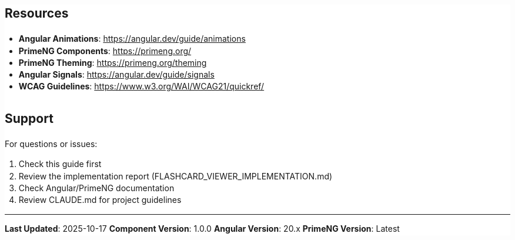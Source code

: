## Resources

- **Angular Animations**: https://angular.dev/guide/animations
- **PrimeNG Components**: https://primeng.org/
- **PrimeNG Theming**: https://primeng.org/theming
- **Angular Signals**: https://angular.dev/guide/signals
- **WCAG Guidelines**: https://www.w3.org/WAI/WCAG21/quickref/

## Support

For questions or issues:
1. Check this guide first
2. Review the implementation report (FLASHCARD_VIEWER_IMPLEMENTATION.md)
3. Check Angular/PrimeNG documentation
4. Review CLAUDE.md for project guidelines

---

**Last Updated**: 2025-10-17
**Component Version**: 1.0.0
**Angular Version**: 20.x
**PrimeNG Version**: Latest
